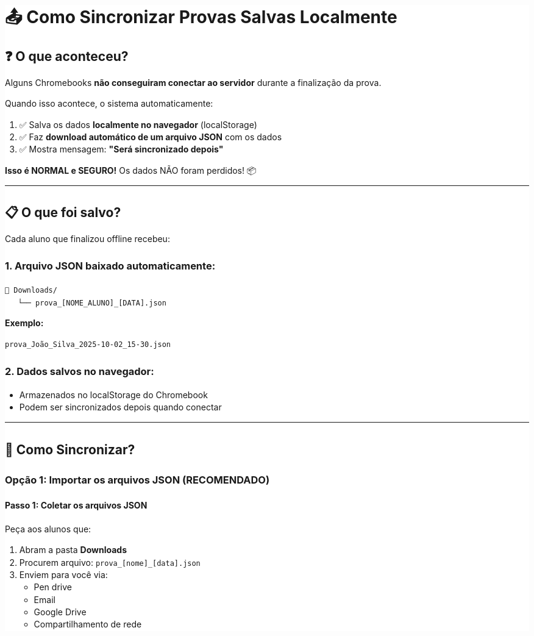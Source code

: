# 📤 Como Sincronizar Provas Salvas Localmente

## ❓ O que aconteceu?

Alguns Chromebooks **não conseguiram conectar ao servidor** durante a finalização da prova.

Quando isso acontece, o sistema automaticamente:
1. ✅ Salva os dados **localmente no navegador** (localStorage)
2. ✅ Faz **download automático de um arquivo JSON** com os dados
3. ✅ Mostra mensagem: **"Será sincronizado depois"**

**Isso é NORMAL e SEGURO!** Os dados NÃO foram perdidos! 📦

---

## 📋 O que foi salvo?

Cada aluno que finalizou offline recebeu:

### **1. Arquivo JSON baixado automaticamente:**
```
📁 Downloads/
   └── prova_[NOME_ALUNO]_[DATA].json
```

**Exemplo:**
```
prova_João_Silva_2025-10-02_15-30.json
```

### **2. Dados salvos no navegador:**
- Armazenados no localStorage do Chromebook
- Podem ser sincronizados depois quando conectar

---

## 🔄 Como Sincronizar?

### **Opção 1: Importar os arquivos JSON (RECOMENDADO)**

#### **Passo 1: Coletar os arquivos JSON**

Peça aos alunos que:
1. Abram a pasta **Downloads**
2. Procurem arquivo: `prova_[nome]_[data].json`
3. Enviem para você via:
   - Pen drive
   - Email
   - Google Drive
   - Compartilhamento de rede
